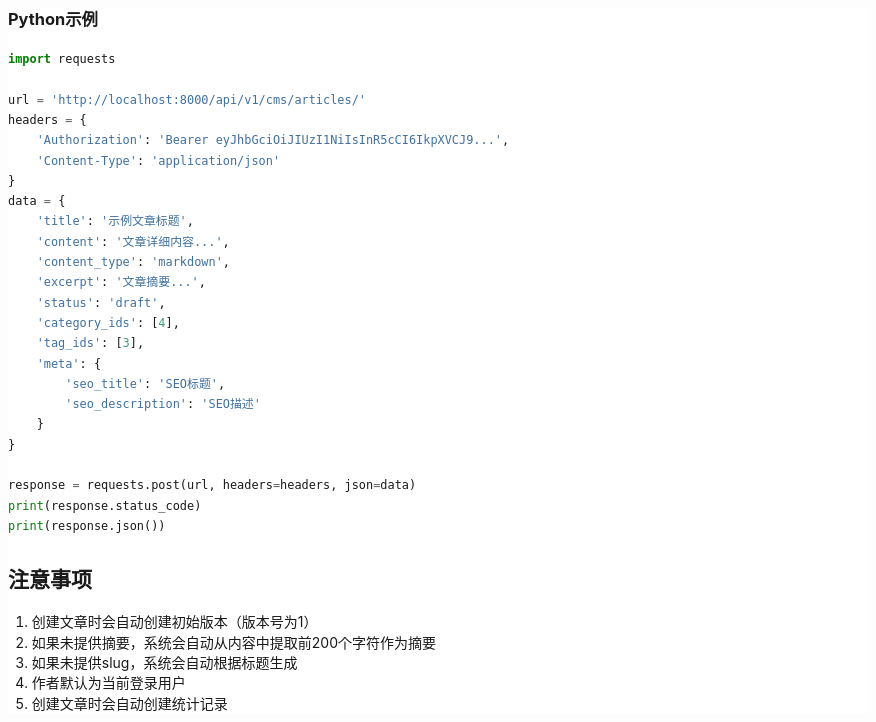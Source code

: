 ### Python示例

```python
import requests

url = 'http://localhost:8000/api/v1/cms/articles/'
headers = {
    'Authorization': 'Bearer eyJhbGciOiJIUzI1NiIsInR5cCI6IkpXVCJ9...',
    'Content-Type': 'application/json'
}
data = {
    'title': '示例文章标题',
    'content': '文章详细内容...',
    'content_type': 'markdown',
    'excerpt': '文章摘要...',
    'status': 'draft',
    'category_ids': [4],
    'tag_ids': [3],
    'meta': {
        'seo_title': 'SEO标题',
        'seo_description': 'SEO描述'
    }
}

response = requests.post(url, headers=headers, json=data)
print(response.status_code)
print(response.json())
```

## 注意事项

1. 创建文章时会自动创建初始版本（版本号为1）
2. 如果未提供摘要，系统会自动从内容中提取前200个字符作为摘要
3. 如果未提供slug，系统会自动根据标题生成
4. 作者默认为当前登录用户
5. 创建文章时会自动创建统计记录 